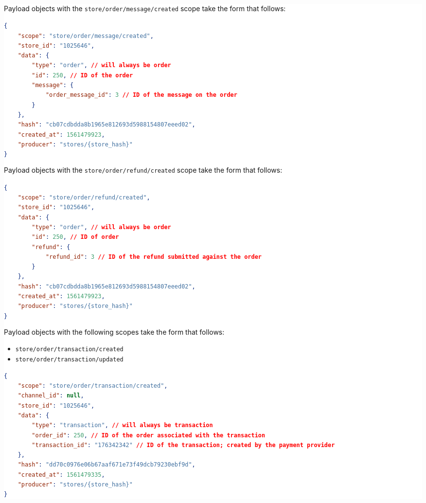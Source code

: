 Payload objects with the `store/order/message/created` scope take the form that follows:

```json title="Example order message payload object" lineNumbers
{
    "scope": "store/order/message/created",
    "store_id": "1025646",
    "data": {
        "type": "order", // will always be order
        "id": 250, // ID of the order
        "message": {
            "order_message_id": 3 // ID of the message on the order
        }
    },
    "hash": "cb07cdbdda8b1965e812693d5988154807eeed02",
    "created_at": 1561479923,
    "producer": "stores/{store_hash}"
}
```
Payload objects with the `store/order/refund/created` scope take the form that follows:

```json title="Example order refund payload object" lineNumbers
{
    "scope": "store/order/refund/created",
    "store_id": "1025646",
    "data": {
        "type": "order", // will always be order
        "id": 250, // ID of order
        "refund": {
            "refund_id": 3 // ID of the refund submitted against the order
        }
    },
    "hash": "cb07cdbdda8b1965e812693d5988154807eeed02",
    "created_at": 1561479923,
    "producer": "stores/{store_hash}"
}
```

Payload objects with the following scopes take the form that follows:

* `store/order/transaction/created`
* `store/order/transaction/updated`

```json title="Example order transaction payload object" lineNumbers
{
    "scope": "store/order/transaction/created",
    "channel_id": null,
    "store_id": "1025646",
    "data": {
        "type": "transaction", // will always be transaction
        "order_id": 250, // ID of the order associated with the transaction
        "transaction_id": "176342342" // ID of the transaction; created by the payment provider
    },
    "hash": "dd70c0976e06b67aaf671e73f49dcb79230ebf9d",
    "created_at": 1561479335,
    "producer": "stores/{store_hash}"
}
```
